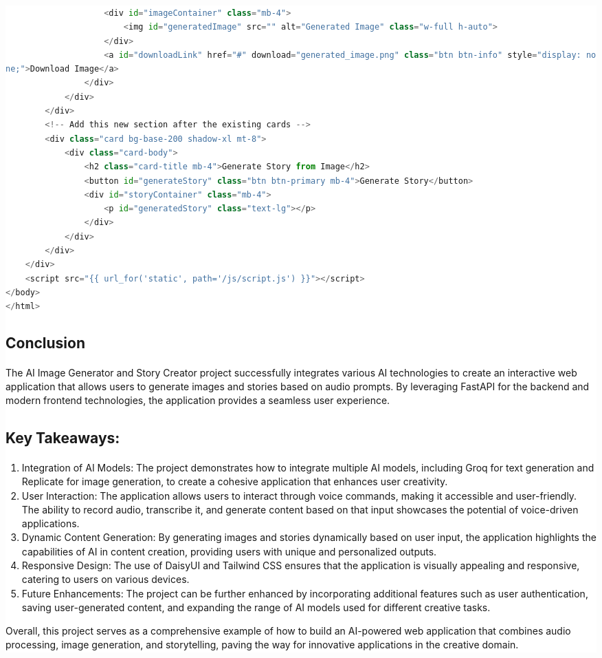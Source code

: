```python
                    <div id="imageContainer" class="mb-4">
                        <img id="generatedImage" src="" alt="Generated Image" class="w-full h-auto">
                    </div>
                    <a id="downloadLink" href="#" download="generated_image.png" class="btn btn-info" style="display: none;">Download Image</a>
                </div>
            </div>
        </div>
        <!-- Add this new section after the existing cards -->
        <div class="card bg-base-200 shadow-xl mt-8">
            <div class="card-body">
                <h2 class="card-title mb-4">Generate Story from Image</h2>
                <button id="generateStory" class="btn btn-primary mb-4">Generate Story</button>
                <div id="storyContainer" class="mb-4">
                    <p id="generatedStory" class="text-lg"></p>
                </div>
            </div>
        </div>
    </div>
    <script src="{{ url_for('static', path='/js/script.js') }}"></script>
</body>
</html>
```

## Conclusion

The AI Image Generator and Story Creator project successfully integrates various AI technologies to create an interactive web application that allows users to generate images and stories based on audio prompts. By leveraging FastAPI for the backend and modern frontend technologies, the application provides a seamless user experience.

## Key Takeaways:

1. Integration of AI Models: The project demonstrates how to integrate multiple AI models, including Groq for text generation and Replicate for image generation, to create a cohesive application that enhances user creativity.
2. User Interaction: The application allows users to interact through voice commands, making it accessible and user\-friendly. The ability to record audio, transcribe it, and generate content based on that input showcases the potential of voice\-driven applications.
3. Dynamic Content Generation: By generating images and stories dynamically based on user input, the application highlights the capabilities of AI in content creation, providing users with unique and personalized outputs.
4. Responsive Design: The use of DaisyUI and Tailwind CSS ensures that the application is visually appealing and responsive, catering to users on various devices.
5. Future Enhancements: The project can be further enhanced by incorporating additional features such as user authentication, saving user\-generated content, and expanding the range of AI models used for different creative tasks.

Overall, this project serves as a comprehensive example of how to build an AI\-powered web application that combines audio processing, image generation, and storytelling, paving the way for innovative applications in the creative domain.
